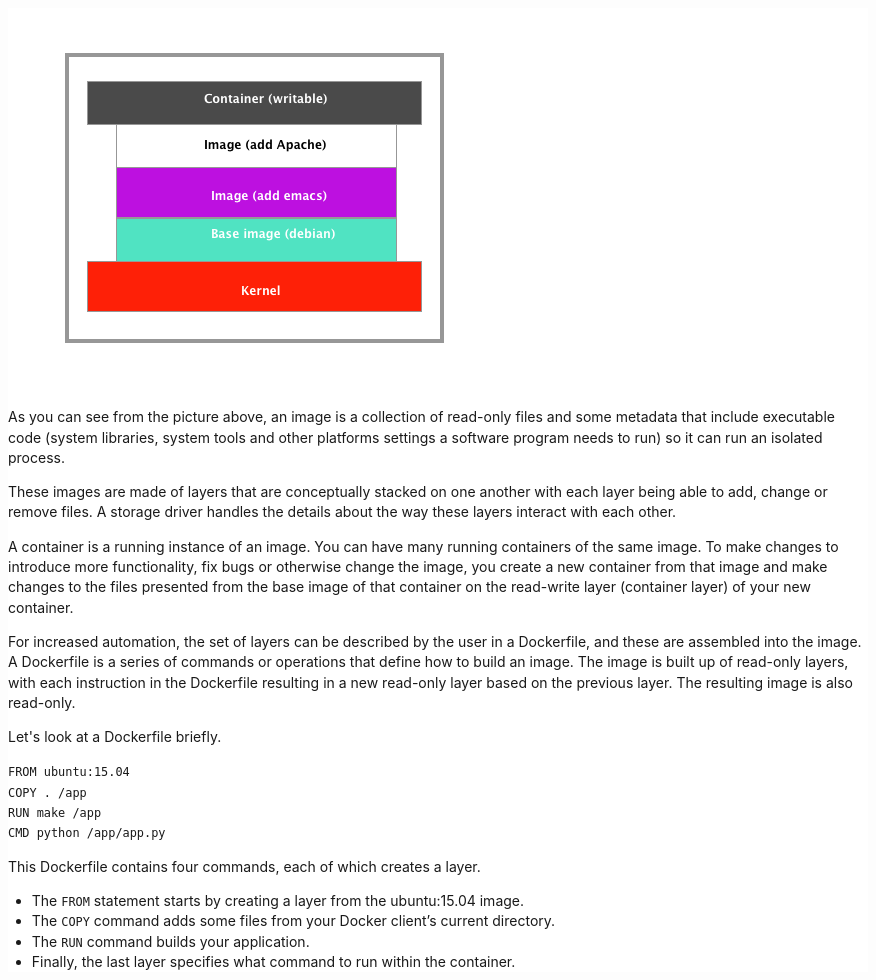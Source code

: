![dockercontainer](Images/dockercontainer3.png)

As you can see from the picture above, an image is a collection of read-only files and some metadata that include executable code (system libraries, system tools and other platforms settings a software program needs to run) so it can run an isolated process.

These images are made of layers that are conceptually stacked on one another with each layer being able to add, change or remove files. A storage driver handles the details about the way these layers interact with each other.
 
A container is a running instance of an image. You can have many running containers of the same image. To make changes to introduce more functionality, fix bugs or otherwise change the image, you create a new container from that image and make changes to the files presented from the base image of that container on the read-write layer (container layer) of your new container.

For increased automation, the set of layers can be described by the user in a Dockerfile, and these are assembled into the image. A Dockerfile is a series of commands or operations that define how to build an image. The image is built up of read-only layers, with each instruction in the Dockerfile resulting in a new read-only layer based on the previous layer. The resulting image is also read-only. 

Let's look at a Dockerfile briefly.

```
FROM ubuntu:15.04
COPY . /app
RUN make /app
CMD python /app/app.py
```
This Dockerfile contains four commands, each of which creates a layer.

* The `FROM` statement starts by creating a layer from the ubuntu:15.04 image.
* The `COPY` command adds some files from your Docker client’s current directory. 
* The `RUN` command builds your application. 
* Finally, the last layer specifies what command to run within the container.

